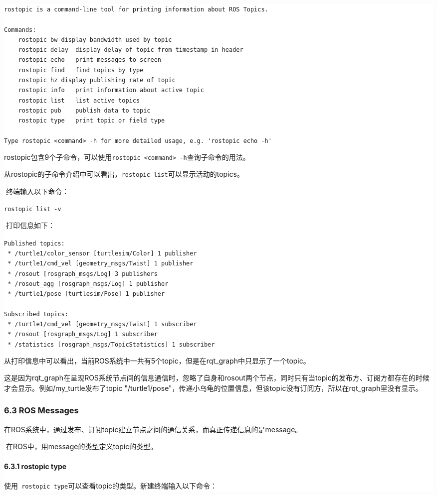 ```
rostopic is a command-line tool for printing information about ROS Topics.

Commands:
	rostopic bw	display bandwidth used by topic
	rostopic delay	display delay of topic from timestamp in header
	rostopic echo	print messages to screen
	rostopic find	find topics by type
	rostopic hz	display publishing rate of topic    
	rostopic info	print information about active topic
	rostopic list	list active topics
	rostopic pub	publish data to topic
	rostopic type	print topic or field type

Type rostopic <command> -h for more detailed usage, e.g. 'rostopic echo -h'
```

​     rostopic包含9个子命令，可以使用`rostopic <command> -h`查询子命令的用法。

​     从rostopic的子命令介绍中可以看出，`rostopic list`可以显示活动的topics。

​     终端输入以下命令：

```
rostopic list -v
```

​     打印信息如下：

```
Published topics:
 * /turtle1/color_sensor [turtlesim/Color] 1 publisher
 * /turtle1/cmd_vel [geometry_msgs/Twist] 1 publisher
 * /rosout [rosgraph_msgs/Log] 3 publishers
 * /rosout_agg [rosgraph_msgs/Log] 1 publisher
 * /turtle1/pose [turtlesim/Pose] 1 publisher

Subscribed topics:
 * /turtle1/cmd_vel [geometry_msgs/Twist] 1 subscriber
 * /rosout [rosgraph_msgs/Log] 1 subscriber
 * /statistics [rosgraph_msgs/TopicStatistics] 1 subscriber
```

​     从打印信息中可以看出，当前ROS系统中一共有5个topic，但是在rqt_graph中只显示了一个topic。

​     这是因为rqt_graph在呈现ROS系统节点间的信息通信时，忽略了自身和rosout两个节点，同时只有当topic的发布方、订阅方都存在的时候才会显示。例如/my_turtle发布了topic "/turtle1/pose"，传递小乌龟的位置信息，但该topic没有订阅方，所以在rqt_graph里没有显示。

### 6.3 ROS Messages

​    在ROS系统中，通过发布、订阅topic建立节点之间的通信关系，而真正传递信息的是message。

​    在ROS中，用message的类型定义topic的类型。

#### 6.3.1 rostopic type

​    使用` rostopic type`可以查看topic的类型。新建终端输入以下命令：
